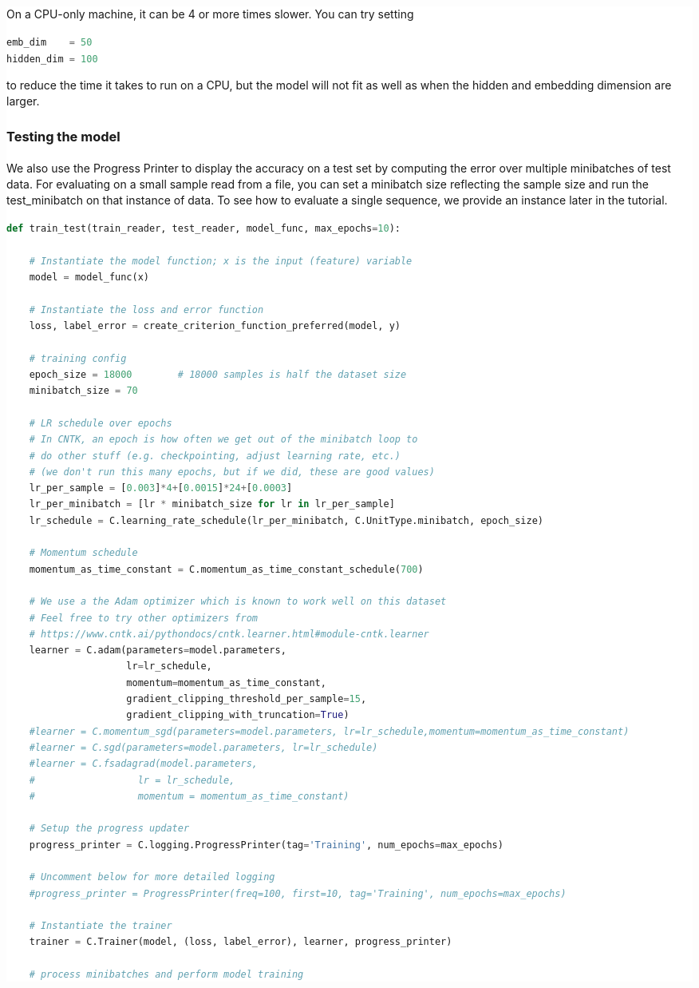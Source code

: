 On a CPU-only machine, it can be 4 or more times slower. You can try setting
```python
emb_dim    = 50 
hidden_dim = 100
```
to reduce the time it takes to run on a CPU, but the model will not fit as well as when the 
hidden and embedding dimension are larger. 

### Testing the model

We also use the Progress Printer to display the accuracy on a test set by computing the error over multiple minibatches of test data. For evaluating on a small sample read from a file, you can set a minibatch size reflecting the sample size and run the test_minibatch on that instance of data. To see how to evaluate a single sequence, we provide an instance later in the tutorial. 


```python
def train_test(train_reader, test_reader, model_func, max_epochs=10):
    
    # Instantiate the model function; x is the input (feature) variable 
    model = model_func(x)
    
    # Instantiate the loss and error function
    loss, label_error = create_criterion_function_preferred(model, y)

    # training config
    epoch_size = 18000        # 18000 samples is half the dataset size 
    minibatch_size = 70
    
    # LR schedule over epochs 
    # In CNTK, an epoch is how often we get out of the minibatch loop to
    # do other stuff (e.g. checkpointing, adjust learning rate, etc.)
    # (we don't run this many epochs, but if we did, these are good values)
    lr_per_sample = [0.003]*4+[0.0015]*24+[0.0003]
    lr_per_minibatch = [lr * minibatch_size for lr in lr_per_sample]
    lr_schedule = C.learning_rate_schedule(lr_per_minibatch, C.UnitType.minibatch, epoch_size)
    
    # Momentum schedule
    momentum_as_time_constant = C.momentum_as_time_constant_schedule(700)
    
    # We use a the Adam optimizer which is known to work well on this dataset
    # Feel free to try other optimizers from 
    # https://www.cntk.ai/pythondocs/cntk.learner.html#module-cntk.learner
    learner = C.adam(parameters=model.parameters,
                     lr=lr_schedule,
                     momentum=momentum_as_time_constant,
                     gradient_clipping_threshold_per_sample=15, 
                     gradient_clipping_with_truncation=True)
    #learner = C.momentum_sgd(parameters=model.parameters, lr=lr_schedule,momentum=momentum_as_time_constant)
    #learner = C.sgd(parameters=model.parameters, lr=lr_schedule)
    #learner = C.fsadagrad(model.parameters, 
    #                  lr = lr_schedule, 
    #                  momentum = momentum_as_time_constant)

    # Setup the progress updater
    progress_printer = C.logging.ProgressPrinter(tag='Training', num_epochs=max_epochs)
    
    # Uncomment below for more detailed logging
    #progress_printer = ProgressPrinter(freq=100, first=10, tag='Training', num_epochs=max_epochs) 

    # Instantiate the trainer
    trainer = C.Trainer(model, (loss, label_error), learner, progress_printer)

    # process minibatches and perform model training
```

[comment]: <> (For testing ...)